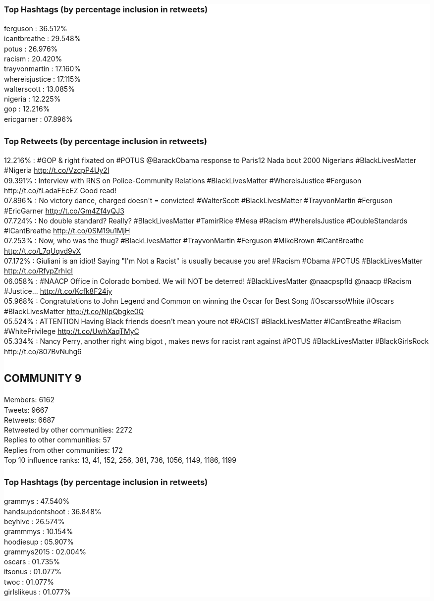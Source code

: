 ### Top Hashtags (by percentage inclusion in retweets)
ferguson : 36.512%  
icantbreathe : 29.548%  
potus : 26.976%  
racism : 20.420%  
trayvonmartin : 17.160%  
whereisjustice : 17.115%  
walterscott : 13.085%  
nigeria : 12.225%  
gop : 12.216%  
ericgarner : 07.896%  

### Top Retweets (by percentage inclusion in retweets)
12.216% : #GOP &amp; right fixated on #POTUS @BarackObama response to Paris12  Nada bout 2000 Nigerians #BlackLivesMatter #Nigeria http://t.co/VzcpP4Uy2l  
09.391% : Interview with RNS on Police-Community Relations #BlackLivesMatter #WhereisJustice #Ferguson http://t.co/fLadaFEcEZ Good read!  
07.896% : No victory dance, charged doesn't = convicted! #WalterScott #BlackLivesMatter #TrayvonMartin #Ferguson #EricGarner http://t.co/Gm4Zf4yQJ3  
07.724% : No double standard? Really? #BlackLivesMatter #TamirRice #Mesa #Racism #WhereIsJustice #DoubleStandards #ICantBreathe http://t.co/0SM19u1MjH  
07.253% : Now, who was the thug? #BlackLivesMatter #TrayvonMartin #Ferguson #MikeBrown #ICantBreathe http://t.co/L7qUqvd9vX  
07.172% : Giuliani is an idiot! Saying "I'm Not a Racist" is usually because you are! #Racism #Obama #POTUS #BlackLivesMatter http://t.co/RfypZrhIcI  
06.058% : #NAACP Office in Colorado bombed. We will NOT be deterred! #BlackLivesMatter @naacpspfld @naacp #Racism #Justice... http://t.co/Kcfk8F24iy  
05.968% : Congratulations to John Legend and Common on winning the Oscar for Best Song #OscarssoWhite #Oscars #BlackLivesMatter http://t.co/NIpQbgke0Q  
05.524% : ATTENTION Having Black friends doesn't mean youre not #RACIST #BlackLivesMatter #ICantBreathe #Racism #WhitePrivilege http://t.co/UwhXaqTMyC  
05.334% : Nancy Perry, another right wing bigot , makes news for racist rant against #POTUS #BlackLivesMatter #BlackGirlsRock http://t.co/807BvNuhg6  


## COMMUNITY 9

Members: 6162  
Tweets: 9667  
Retweets: 6687  
Retweeted by other communities: 2272  
Replies to other communities: 57  
Replies from other communities: 172  
Top 10 influence ranks: 13, 41, 152, 256, 381, 736, 1056, 1149, 1186, 1199  

### Top Hashtags (by percentage inclusion in retweets)
grammys : 47.540%  
handsupdontshoot : 36.848%  
beyhive : 26.574%  
grammmys : 10.154%  
hoodiesup : 05.907%  
grammys2015 : 02.004%  
oscars : 01.735%  
itsonus : 01.077%  
twoc : 01.077%  
girlslikeus : 01.077%  
